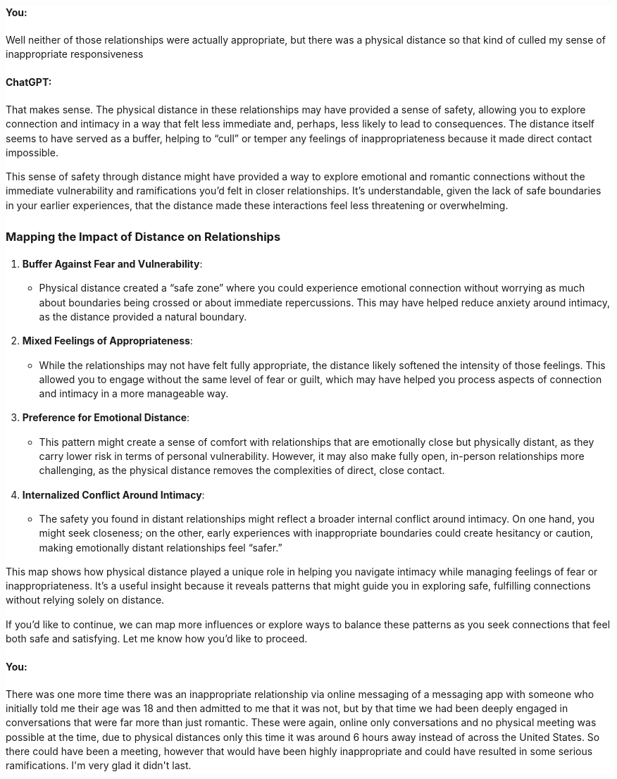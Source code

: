 
#### You:
Well neither of those relationships were actually appropriate, but there was a physical distance so that kind of culled my sense of inappropriate responsiveness

#### ChatGPT:
That makes sense. The physical distance in these relationships may have provided a sense of safety, allowing you to explore connection and intimacy in a way that felt less immediate and, perhaps, less likely to lead to consequences. The distance itself seems to have served as a buffer, helping to “cull” or temper any feelings of inappropriateness because it made direct contact impossible.

This sense of safety through distance might have provided a way to explore emotional and romantic connections without the immediate vulnerability and ramifications you’d felt in closer relationships. It’s understandable, given the lack of safe boundaries in your earlier experiences, that the distance made these interactions feel less threatening or overwhelming.

### Mapping the Impact of Distance on Relationships

1. **Buffer Against Fear and Vulnerability**:
   - Physical distance created a “safe zone” where you could experience emotional connection without worrying as much about boundaries being crossed or about immediate repercussions. This may have helped reduce anxiety around intimacy, as the distance provided a natural boundary.

2. **Mixed Feelings of Appropriateness**:
   - While the relationships may not have felt fully appropriate, the distance likely softened the intensity of those feelings. This allowed you to engage without the same level of fear or guilt, which may have helped you process aspects of connection and intimacy in a more manageable way.

3. **Preference for Emotional Distance**:
   - This pattern might create a sense of comfort with relationships that are emotionally close but physically distant, as they carry lower risk in terms of personal vulnerability. However, it may also make fully open, in-person relationships more challenging, as the physical distance removes the complexities of direct, close contact.

4. **Internalized Conflict Around Intimacy**:
   - The safety you found in distant relationships might reflect a broader internal conflict around intimacy. On one hand, you might seek closeness; on the other, early experiences with inappropriate boundaries could create hesitancy or caution, making emotionally distant relationships feel “safer.”

This map shows how physical distance played a unique role in helping you navigate intimacy while managing feelings of fear or inappropriateness. It’s a useful insight because it reveals patterns that might guide you in exploring safe, fulfilling connections without relying solely on distance.

If you’d like to continue, we can map more influences or explore ways to balance these patterns as you seek connections that feel both safe and satisfying. Let me know how you’d like to proceed.


#### You:
There was one more time there was an inappropriate relationship via online messaging of a messaging app with someone who initially told me their age was 18 and then admitted to me that it was not, but by that time we had been deeply engaged in conversations that were far more than just romantic. These were again, online only conversations and no physical meeting was possible at the time, due to physical distances only this time it was around 6 hours away instead of across the United States. So there could have been a meeting, however that would have been highly inappropriate and could have resulted in some serious ramifications. I'm very glad it didn't last.
